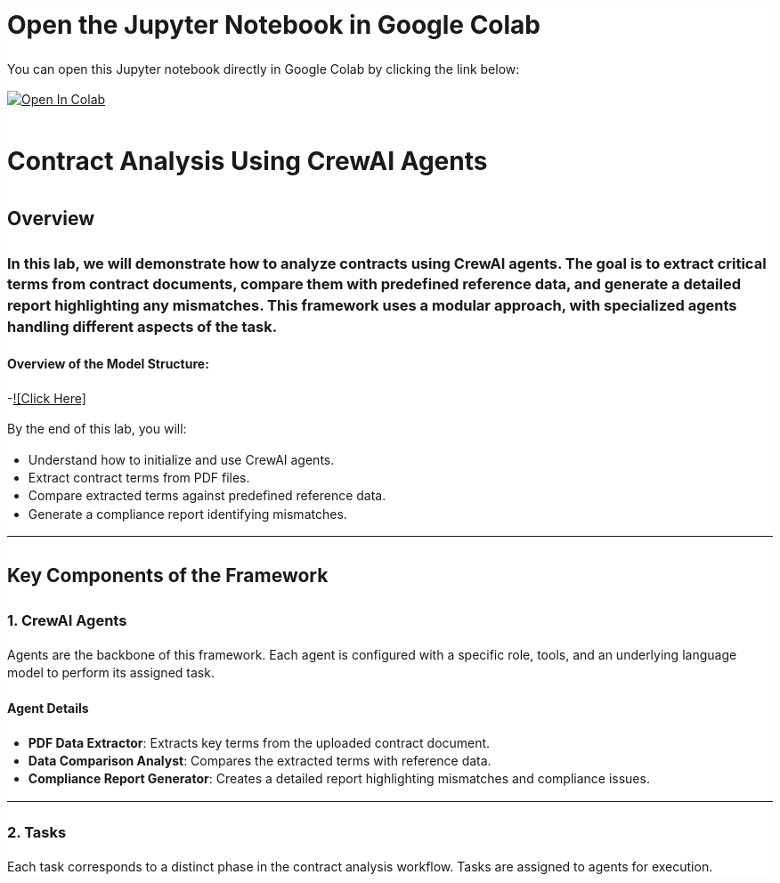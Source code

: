 # Open the Jupyter Notebook in Google Colab

You can open this Jupyter notebook directly in Google Colab by clicking the link below:

[![Open In Colab](https://colab.research.google.com/assets/colab-badge.svg)](<https://colab.research.google.com/github/sachin0034/MLAI-community-labs/blob/sachin-001/Class-Labs/Lab-5(CrewAIMulti-Agent-Document-Analysis)/notebook.ipynb>)

# Contract Analysis Using CrewAI Agents

## Overview

### In this lab, we will demonstrate how to analyze contracts using **CrewAI agents**. The goal is to extract critical terms from contract documents, compare them with predefined reference data, and generate a detailed report highlighting any mismatches. This framework uses a modular approach, with specialized agents handling different aspects of the task.

#### Overview of the Model Structure:
 -[![Click Here]](https://drive.google.com/file/d/1JHwZSvCJ6DwIW7yWb8H74osdPhbqqnOn/view)


By the end of this lab, you will:
- Understand how to initialize and use CrewAI agents.
- Extract contract terms from PDF files.
- Compare extracted terms against predefined reference data.
- Generate a compliance report identifying mismatches.

---

## Key Components of the Framework

### 1. **CrewAI Agents**
Agents are the backbone of this framework. Each agent is configured with a specific role, tools, and an underlying language model to perform its assigned task.

#### Agent Details
- **PDF Data Extractor**: Extracts key terms from the uploaded contract document.
- **Data Comparison Analyst**: Compares the extracted terms with reference data.
- **Compliance Report Generator**: Creates a detailed report highlighting mismatches and compliance issues.

---

### 2. **Tasks**
Each task corresponds to a distinct phase in the contract analysis workflow. Tasks are assigned to agents for execution.
